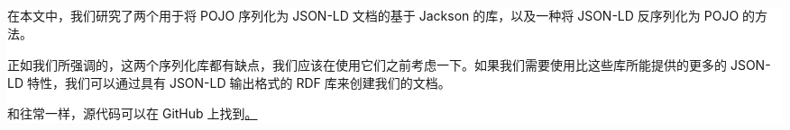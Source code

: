 在本文中，我们研究了两个用于将 POJO 序列化为 JSON-LD 文档的基于 Jackson 的库，以及一种将 JSON-LD 反序列化为 POJO 的方法。

正如我们所强调的，这两个序列化库都有缺点，我们应该在使用它们之前考虑一下。如果我们需要使用比这些库所能提供的更多的 JSON-LD 特性，我们可以通过具有 JSON-LD 输出格式的 RDF 库来创建我们的文档。

和往常一样，源代码可以在 GitHub 上找到[。](https://web.archive.org/web/20220627091154/https://github.com/eugenp/tutorials/tree/master/json-modules/json-2)